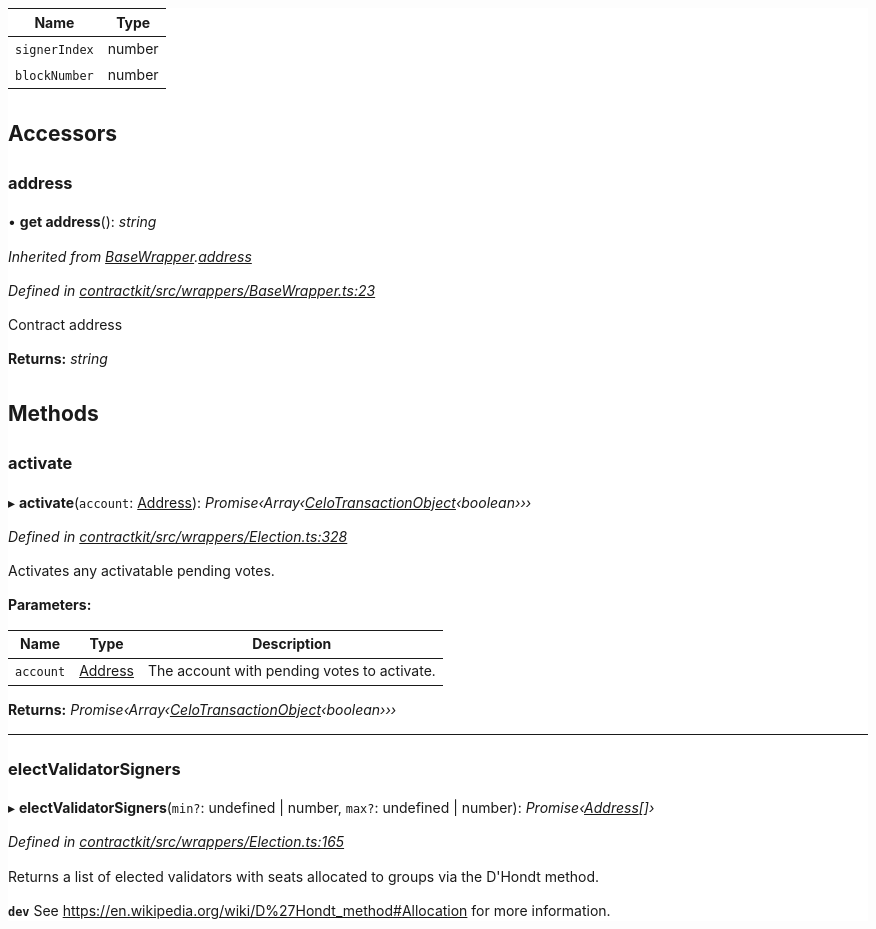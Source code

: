 Name | Type |
------ | ------ |
`signerIndex` | number |
`blockNumber` | number |

## Accessors

###  address

• **get address**(): *string*

*Inherited from [BaseWrapper](_contractkit_src_wrappers_basewrapper_.basewrapper.md).[address](_contractkit_src_wrappers_basewrapper_.basewrapper.md#address)*

*Defined in [contractkit/src/wrappers/BaseWrapper.ts:23](https://github.com/celo-org/celo-monorepo/blob/master/packages/contractkit/src/wrappers/BaseWrapper.ts#L23)*

Contract address

**Returns:** *string*

## Methods

###  activate

▸ **activate**(`account`: [Address](../modules/_contractkit_src_base_.md#address)): *Promise‹Array‹[CeloTransactionObject](_contractkit_src_wrappers_basewrapper_.celotransactionobject.md)‹boolean›››*

*Defined in [contractkit/src/wrappers/Election.ts:328](https://github.com/celo-org/celo-monorepo/blob/master/packages/contractkit/src/wrappers/Election.ts#L328)*

Activates any activatable pending votes.

**Parameters:**

Name | Type | Description |
------ | ------ | ------ |
`account` | [Address](../modules/_contractkit_src_base_.md#address) | The account with pending votes to activate.  |

**Returns:** *Promise‹Array‹[CeloTransactionObject](_contractkit_src_wrappers_basewrapper_.celotransactionobject.md)‹boolean›››*

___

###  electValidatorSigners

▸ **electValidatorSigners**(`min?`: undefined | number, `max?`: undefined | number): *Promise‹[Address](../modules/_contractkit_src_base_.md#address)[]›*

*Defined in [contractkit/src/wrappers/Election.ts:165](https://github.com/celo-org/celo-monorepo/blob/master/packages/contractkit/src/wrappers/Election.ts#L165)*

Returns a list of elected validators with seats allocated to groups via the D'Hondt method.

**`dev`** See https://en.wikipedia.org/wiki/D%27Hondt_method#Allocation for more information.
